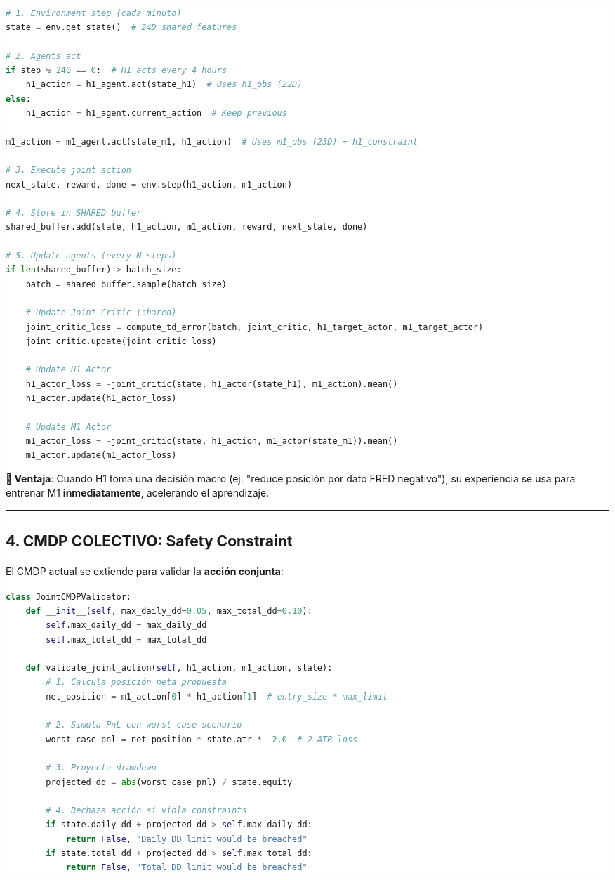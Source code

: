 ```python
# 1. Environment step (cada minuto)
state = env.get_state()  # 24D shared features

# 2. Agents act
if step % 240 == 0:  # H1 acts every 4 hours
    h1_action = h1_agent.act(state_h1)  # Uses h1_obs (22D)
else:
    h1_action = h1_agent.current_action  # Keep previous

m1_action = m1_agent.act(state_m1, h1_action)  # Uses m1_obs (23D) + h1_constraint

# 3. Execute joint action
next_state, reward, done = env.step(h1_action, m1_action)

# 4. Store in SHARED buffer
shared_buffer.add(state, h1_action, m1_action, reward, next_state, done)

# 5. Update agents (every N steps)
if len(shared_buffer) > batch_size:
    batch = shared_buffer.sample(batch_size)
    
    # Update Joint Critic (shared)
    joint_critic_loss = compute_td_error(batch, joint_critic, h1_target_actor, m1_target_actor)
    joint_critic.update(joint_critic_loss)
    
    # Update H1 Actor
    h1_actor_loss = -joint_critic(state, h1_actor(state_h1), m1_action).mean()
    h1_actor.update(h1_actor_loss)
    
    # Update M1 Actor
    m1_actor_loss = -joint_critic(state, h1_action, m1_actor(state_m1)).mean()
    m1_actor.update(m1_actor_loss)
```

**🔑 Ventaja**: Cuando H1 toma una decisión macro (ej. "reduce posición por dato FRED negativo"), su experiencia se usa para entrenar M1 **inmediatamente**, acelerando el aprendizaje.

---

## 4. CMDP COLECTIVO: Safety Constraint

El CMDP actual se extiende para validar la **acción conjunta**:

```python
class JointCMDPValidator:
    def __init__(self, max_daily_dd=0.05, max_total_dd=0.10):
        self.max_daily_dd = max_daily_dd
        self.max_total_dd = max_total_dd
    
    def validate_joint_action(self, h1_action, m1_action, state):
        # 1. Calcula posición neta propuesta
        net_position = m1_action[0] * h1_action[1]  # entry_size * max_limit
        
        # 2. Simula PnL con worst-case scenario
        worst_case_pnl = net_position * state.atr * -2.0  # 2 ATR loss
        
        # 3. Proyecta drawdown
        projected_dd = abs(worst_case_pnl) / state.equity
        
        # 4. Rechaza acción si viola constraints
        if state.daily_dd + projected_dd > self.max_daily_dd:
            return False, "Daily DD limit would be breached"
        if state.total_dd + projected_dd > self.max_total_dd:
            return False, "Total DD limit would be breached"
```